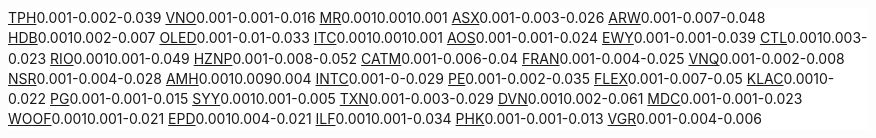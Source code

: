   <tr style="background-color:blue"><td><a href="http://stock.finance.sina.com.cn/usstock/quotes/TPH.html" target="_blank">TPH</a></td><td>0.001</td><td>-0.002</td><td>-0.039</td></tr>
  <tr style="background-color:blue"><td><a href="http://stock.finance.sina.com.cn/usstock/quotes/VNO.html" target="_blank">VNO</a></td><td>0.001</td><td>-0.001</td><td>-0.016</td></tr>
  <tr style="background-color:white"><td><a href="http://stock.finance.sina.com.cn/usstock/quotes/MR.html" target="_blank">MR</a></td><td>0.001</td><td>0.001</td><td>0.001</td></tr>
  <tr style="background-color:blue"><td><a href="http://stock.finance.sina.com.cn/usstock/quotes/ASX.html" target="_blank">ASX</a></td><td>0.001</td><td>-0.003</td><td>-0.026</td></tr>
  <tr style="background-color:blue"><td><a href="http://stock.finance.sina.com.cn/usstock/quotes/ARW.html" target="_blank">ARW</a></td><td>0.001</td><td>-0.007</td><td>-0.048</td></tr>
  <tr style="background-color:gray"><td><a href="http://stock.finance.sina.com.cn/usstock/quotes/HDB.html" target="_blank">HDB</a></td><td>0.001</td><td>0.002</td><td>-0.007</td></tr>
  <tr style="background-color:blue"><td><a href="http://stock.finance.sina.com.cn/usstock/quotes/OLED.html" target="_blank">OLED</a></td><td>0.001</td><td>-0.01</td><td>-0.033</td></tr>
  <tr style="background-color:white"><td><a href="http://stock.finance.sina.com.cn/usstock/quotes/ITC.html" target="_blank">ITC</a></td><td>0.001</td><td>0.001</td><td>0.001</td></tr>
  <tr style="background-color:blue"><td><a href="http://stock.finance.sina.com.cn/usstock/quotes/AOS.html" target="_blank">AOS</a></td><td>0.001</td><td>-0.001</td><td>-0.024</td></tr>
  <tr style="background-color:blue"><td><a href="http://stock.finance.sina.com.cn/usstock/quotes/EWY.html" target="_blank">EWY</a></td><td>0.001</td><td>-0.001</td><td>-0.039</td></tr>
  <tr style="background-color:gray"><td><a href="http://stock.finance.sina.com.cn/usstock/quotes/CTL.html" target="_blank">CTL</a></td><td>0.001</td><td>0.003</td><td>-0.023</td></tr>
  <tr style="background-color:gray"><td><a href="http://stock.finance.sina.com.cn/usstock/quotes/RIO.html" target="_blank">RIO</a></td><td>0.001</td><td>0.001</td><td>-0.049</td></tr>
  <tr style="background-color:blue"><td><a href="http://stock.finance.sina.com.cn/usstock/quotes/HZNP.html" target="_blank">HZNP</a></td><td>0.001</td><td>-0.008</td><td>-0.052</td></tr>
  <tr style="background-color:blue"><td><a href="http://stock.finance.sina.com.cn/usstock/quotes/CATM.html" target="_blank">CATM</a></td><td>0.001</td><td>-0.006</td><td>-0.04</td></tr>
  <tr style="background-color:blue"><td><a href="http://stock.finance.sina.com.cn/usstock/quotes/FRAN.html" target="_blank">FRAN</a></td><td>0.001</td><td>-0.004</td><td>-0.025</td></tr>
  <tr style="background-color:blue"><td><a href="http://stock.finance.sina.com.cn/usstock/quotes/VNQ.html" target="_blank">VNQ</a></td><td>0.001</td><td>-0.002</td><td>-0.008</td></tr>
  <tr style="background-color:blue"><td><a href="http://stock.finance.sina.com.cn/usstock/quotes/NSR.html" target="_blank">NSR</a></td><td>0.001</td><td>-0.004</td><td>-0.028</td></tr>
  <tr style="background-color:white"><td><a href="http://stock.finance.sina.com.cn/usstock/quotes/AMH.html" target="_blank">AMH</a></td><td>0.001</td><td>0.009</td><td>0.004</td></tr>
  <tr style="background-color:blue"><td><a href="http://stock.finance.sina.com.cn/usstock/quotes/INTC.html" target="_blank">INTC</a></td><td>0.001</td><td>-0</td><td>-0.029</td></tr>
  <tr style="background-color:blue"><td><a href="http://stock.finance.sina.com.cn/usstock/quotes/PE.html" target="_blank">PE</a></td><td>0.001</td><td>-0.002</td><td>-0.035</td></tr>
  <tr style="background-color:blue"><td><a href="http://stock.finance.sina.com.cn/usstock/quotes/FLEX.html" target="_blank">FLEX</a></td><td>0.001</td><td>-0.007</td><td>-0.05</td></tr>
  <tr style="background-color:gray"><td><a href="http://stock.finance.sina.com.cn/usstock/quotes/KLAC.html" target="_blank">KLAC</a></td><td>0.001</td><td>0</td><td>-0.022</td></tr>
  <tr style="background-color:blue"><td><a href="http://stock.finance.sina.com.cn/usstock/quotes/PG.html" target="_blank">PG</a></td><td>0.001</td><td>-0.001</td><td>-0.015</td></tr>
  <tr style="background-color:gray"><td><a href="http://stock.finance.sina.com.cn/usstock/quotes/SYY.html" target="_blank">SYY</a></td><td>0.001</td><td>0.001</td><td>-0.005</td></tr>
  <tr style="background-color:blue"><td><a href="http://stock.finance.sina.com.cn/usstock/quotes/TXN.html" target="_blank">TXN</a></td><td>0.001</td><td>-0.003</td><td>-0.029</td></tr>
  <tr style="background-color:gray"><td><a href="http://stock.finance.sina.com.cn/usstock/quotes/DVN.html" target="_blank">DVN</a></td><td>0.001</td><td>0.002</td><td>-0.061</td></tr>
  <tr style="background-color:blue"><td><a href="http://stock.finance.sina.com.cn/usstock/quotes/MDC.html" target="_blank">MDC</a></td><td>0.001</td><td>-0.001</td><td>-0.023</td></tr>
  <tr style="background-color:gray"><td><a href="http://stock.finance.sina.com.cn/usstock/quotes/WOOF.html" target="_blank">WOOF</a></td><td>0.001</td><td>0.001</td><td>-0.021</td></tr>
  <tr style="background-color:gray"><td><a href="http://stock.finance.sina.com.cn/usstock/quotes/EPD.html" target="_blank">EPD</a></td><td>0.001</td><td>0.004</td><td>-0.021</td></tr>
  <tr style="background-color:gray"><td><a href="http://stock.finance.sina.com.cn/usstock/quotes/ILF.html" target="_blank">ILF</a></td><td>0.001</td><td>0.001</td><td>-0.034</td></tr>
  <tr style="background-color:blue"><td><a href="http://stock.finance.sina.com.cn/usstock/quotes/PHK.html" target="_blank">PHK</a></td><td>0.001</td><td>-0.001</td><td>-0.013</td></tr>
  <tr style="background-color:blue"><td><a href="http://stock.finance.sina.com.cn/usstock/quotes/VGR.html" target="_blank">VGR</a></td><td>0.001</td><td>-0.004</td><td>-0.006</td></tr>